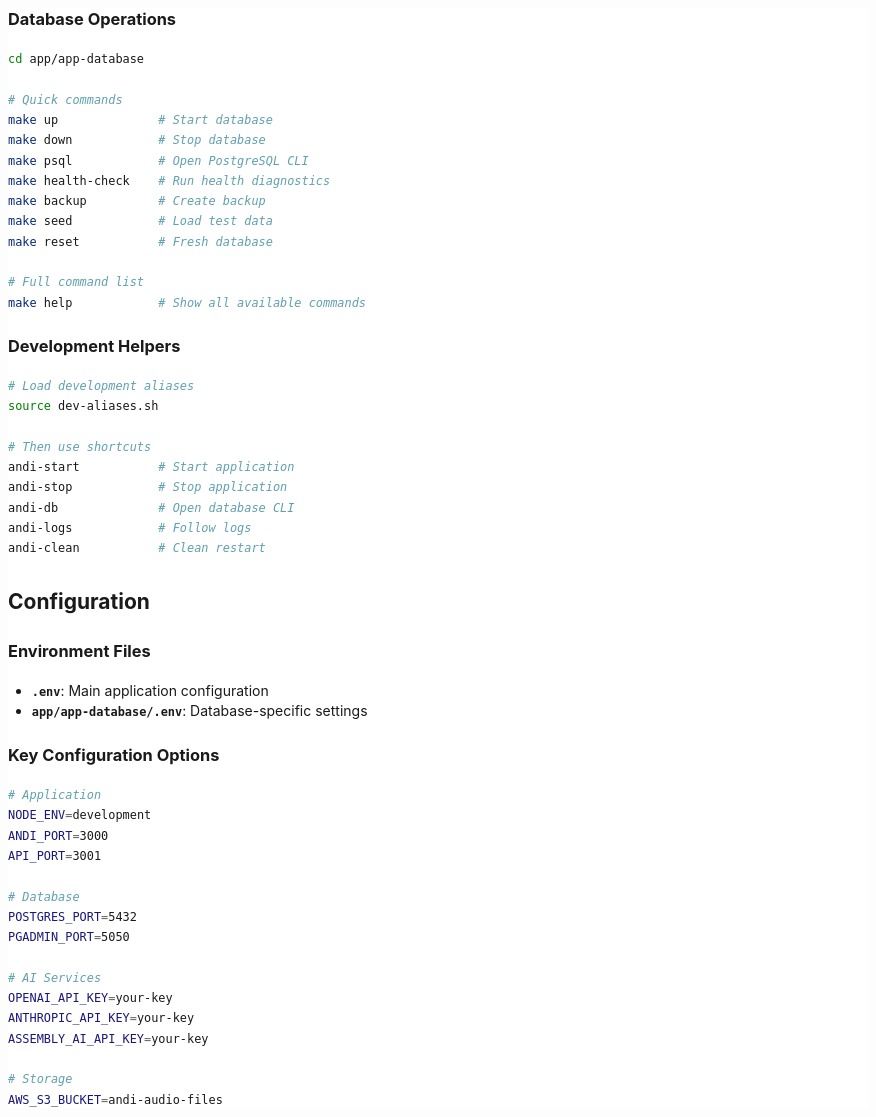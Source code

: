 ### Database Operations
```bash
cd app/app-database

# Quick commands
make up              # Start database
make down            # Stop database
make psql            # Open PostgreSQL CLI
make health-check    # Run health diagnostics
make backup          # Create backup
make seed            # Load test data
make reset           # Fresh database

# Full command list
make help            # Show all available commands
```

### Development Helpers
```bash
# Load development aliases
source dev-aliases.sh

# Then use shortcuts
andi-start           # Start application
andi-stop            # Stop application
andi-db              # Open database CLI
andi-logs            # Follow logs
andi-clean           # Clean restart
```

## Configuration

### Environment Files
- **`.env`**: Main application configuration
- **`app/app-database/.env`**: Database-specific settings

### Key Configuration Options
```bash
# Application
NODE_ENV=development
ANDI_PORT=3000
API_PORT=3001

# Database
POSTGRES_PORT=5432
PGADMIN_PORT=5050

# AI Services
OPENAI_API_KEY=your-key
ANTHROPIC_API_KEY=your-key
ASSEMBLY_AI_API_KEY=your-key

# Storage
AWS_S3_BUCKET=andi-audio-files
```

